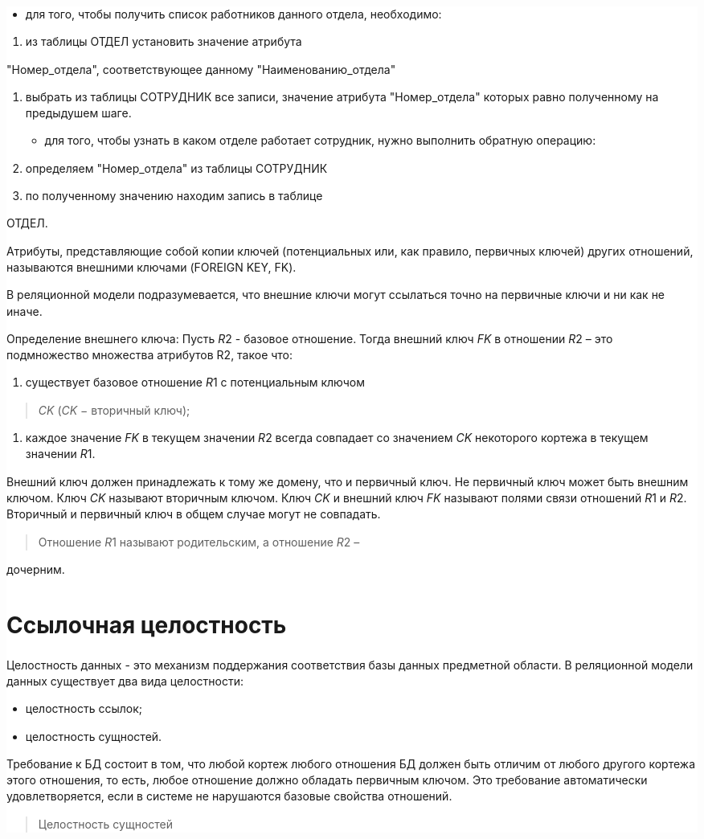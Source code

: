-   для того, чтобы получить список работников данного отдела, необходимо:

1.  из таблицы ОТДЕЛ установить значение атрибута

"Номер_отдела", соответствующее данному "Наименованию_отдела"

1.  выбрать из таблицы СОТРУДНИК все записи, значение атрибута "Номер_отдела"
    которых равно полученному на предыдушем шаге.

    -   для того, чтобы узнать в каком отделе работает сотрудник, нужно
        выполнить обратную операцию:

2.  определяем "Номер_отдела" из таблицы СОТРУДНИК

3.  по полученному значению находим запись в таблице

ОТДЕЛ.

Атрибуты, представляющие собой копии ключей (потенциальных или, как правило,
первичных ключей) других отношений, называются внешними ключами (FOREIGN KEY,
FK).

В реляционной модели подразумевается, что внешние ключи могут ссылаться точно на
первичные ключи и ни как не иначе.

Определение внешнего ключа: Пусть *R*2 - базовое отношение. Тогда внешний ключ
*FK* в отношении *R*2 – это подмножество множества атрибутов R2, такое что:

1.  существует базовое отношение *R*1 с потенциальным ключом

>   *CK* (*CK* − вторичный ключ);

1.  каждое значение *FK* в текущем значении *R*2 всегда совпадает со значением
    *CK* некоторого кортежа в текущем значении *R*1.

Внешний ключ должен принадлежать к тому же домену, что и первичный ключ. Не
первичный ключ может быть внешним ключом. Ключ *CK* называют вторичным ключом.
Ключ *CK* и внешний ключ *FK* называют полями связи отношений *R*1 и *R*2.
Вторичный и первичный ключ в общем случае могут не совпадать.

>   Отношение *R*1 называют родительским, а отношение *R*2 –

дочерним.

Ссылочная целостность
=====================

Целостность данных - это механизм поддержания соответствия базы данных
предметной области. В реляционной модели данных существует два вида целостности:

-   целостность ссылок;

-   целостность сущностей.

Требование к БД состоит в том, что любой кортеж любого отношения БД должен быть
отличим от любого другого кортежа этого отношения, то есть, любое отношение
должно обладать первичным ключом. Это требование автоматически удовлетворяется,
если в системе не нарушаются базовые свойства отношений.

>   Целостность сущностей
